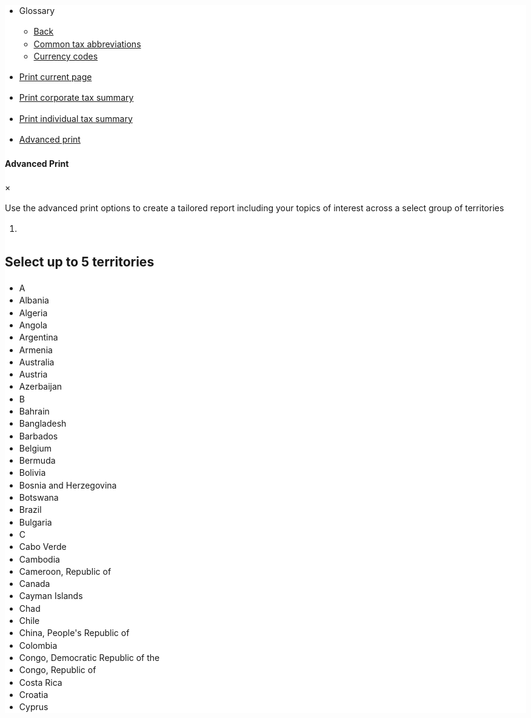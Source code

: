 * Glossary
  + [Back](croatia%3FtopicTypeId=c3980974-40d6-4ba4-8a3e-eba74cf5f5b9.html#)
  + [Common tax abbreviations](glossary/common-tax-abbreviations.html)
  + [Currency codes](glossary/currency-codes.html)



* [Print current page](croatia%3FtopicTypeId=c3980974-40d6-4ba4-8a3e-eba74cf5f5b9.html#)
* [Print corporate tax summary](croatia%3FtopicTypeId=c3980974-40d6-4ba4-8a3e-eba74cf5f5b9.html#)
* [Print individual tax summary](croatia%3FtopicTypeId=c3980974-40d6-4ba4-8a3e-eba74cf5f5b9.html#)
* [Advanced print](croatia%3FtopicTypeId=c3980974-40d6-4ba4-8a3e-eba74cf5f5b9.html#)






 








#### Advanced Print

×

Use the advanced print options to create a tailored report including your topics of interest across a select group of territories

1.
## Select up to 5 territories


* A
* Albania
* Algeria
* Angola
* Argentina
* Armenia
* Australia
* Austria
* Azerbaijan
* B
* Bahrain
* Bangladesh
* Barbados
* Belgium
* Bermuda
* Bolivia
* Bosnia and Herzegovina
* Botswana
* Brazil
* Bulgaria
* C
* Cabo Verde
* Cambodia
* Cameroon, Republic of
* Canada
* Cayman Islands
* Chad
* Chile
* China, People's Republic of
* Colombia
* Congo, Democratic Republic of the
* Congo, Republic of
* Costa Rica
* Croatia
* Cyprus